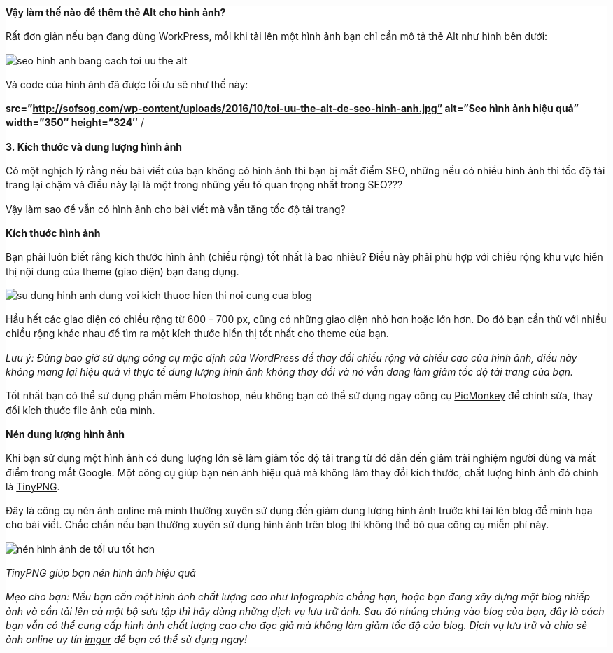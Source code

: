**Vậy làm thế nào để thêm thẻ Alt cho hình ảnh?**

Rất đơn giản nếu bạn đang dùng WorkPress, mỗi khi tải lên một hình ảnh bạn chỉ cần mô tả thẻ Alt như hình bên dưới:

![seo hinh anh bang cach toi uu the alt](http://sofsog.com/wp-content/uploads/2016/10/toi-uu-the-alt-de-seo-hinh-anh.jpg)

Và code của hình ảnh đã được tối ưu sẽ như thế này:

**src=”<http://sofsog.com/wp-content/uploads/2016/10/toi-uu-the-alt-de-seo-hinh-anh.jpg”> alt=”Seo hình ảnh hiệu quả” width=”350″ height=”324″** /

**3. Kích thước và dung lượng hình ảnh**

Có một nghịch lý rằng nếu bài viết của bạn không có hình ảnh thì bạn bị mất điểm SEO, những nếu có nhiều hình ảnh thì tốc độ tải trang lại chậm và điều này lại là một trong những yếu tố quan trọng nhất trong SEO???

Vậy làm sao để vẫn có hình ảnh cho bài viết mà vẫn tăng tốc độ tải trang?

**Kích thước hình ảnh**

Bạn phải luôn biết rằng kích thước hình ảnh (chiều rộng) tốt nhất là bao nhiêu? Điều này phải phù hợp với chiều rộng khu vực hiển thị nội dung của theme (giao diện) bạn đang dụng.

![su dung hinh anh dung voi kich thuoc hien thi noi cung cua blog](http://sofsog.com/wp-content/uploads/2016/10/Seo-hinh-anh-nhu-the-nao-tren-blog-wordpress.jpg)

Hầu hết các giao diện có chiều rộng từ 600 – 700 px, cũng có những giao diện nhỏ hơn hoặc lớn hơn. Do đó bạn cần thử với nhiều chiều rộng khác nhau để tìm ra một kích thước hiển thị tốt nhất cho theme của bạn.

_Lưu ý: Đừng bao giờ sử dụng công cụ mặc định của WordPress để thay đổi chiều rộng và chiều cao của hình ảnh, điều này không mang lại hiệu quả vì thực tế dung lượng hình ảnh không thay đổi và nó vẫn đang làm giảm tốc độ tải trang của bạn._

Tốt nhất bạn có thể sử dụng phần mềm Photoshop, nếu không bạn có thể sử dụng ngay công cụ [PicMonkey](http://www.picmonkey.com/) để chỉnh sửa, thay đổi kích thước file ảnh của mình.

**Nén dung lượng hình ảnh**

Khi bạn sử dụng một hình ảnh có dung lượng lớn sẽ làm giảm tốc độ tải trang từ đó dẫn đến giảm trải nghiệm người dùng và mất điểm trong mắt Google. Một công cụ giúp bạn nén ảnh hiệu quả mà không làm thay đổi kích thước, chất lượng hình ảnh đó chính là [TinyPNG](https://tinypng.com/).

Đây là công cụ nén ảnh online mà mình thường xuyên sử dụng đến giảm dung lượng hình ảnh trước khi tải lên blog để minh họa cho bài viết. Chắc chắn nếu bạn thường xuyên sử dụng hình ảnh trên blog thì không thể bỏ qua công cụ miễn phí này.

![nén hình ảnh de tối ưu tốt hơn](http://sofsog.com/wp-content/uploads/2016/10/su-dung-tinypng-de-seo-hinh-anh.jpg)

_TinyPNG giúp bạn nén hình ảnh hiệu quả_

_Mẹo cho bạn: Nếu bạn cần một hình ảnh chất lượng cao như Infographic chẳng hạn, hoặc bạn đang xây dựng một blog nhiếp ảnh và cần tải lên cả một bộ sưu tập thì hãy dùng những dịch vụ lưu trữ ảnh. Sau đó nhúng chúng vào blog của bạn, đây là cách bạn vẫn có thể cung cấp hình ảnh chất lượng cao cho đọc giả mà không làm giảm tốc độ của blog. Dịch vụ lưu trữ và chia sẻ ảnh online uy tín [imgur](http://imgur.com/) để bạn có thể sử dụng ngay!_
